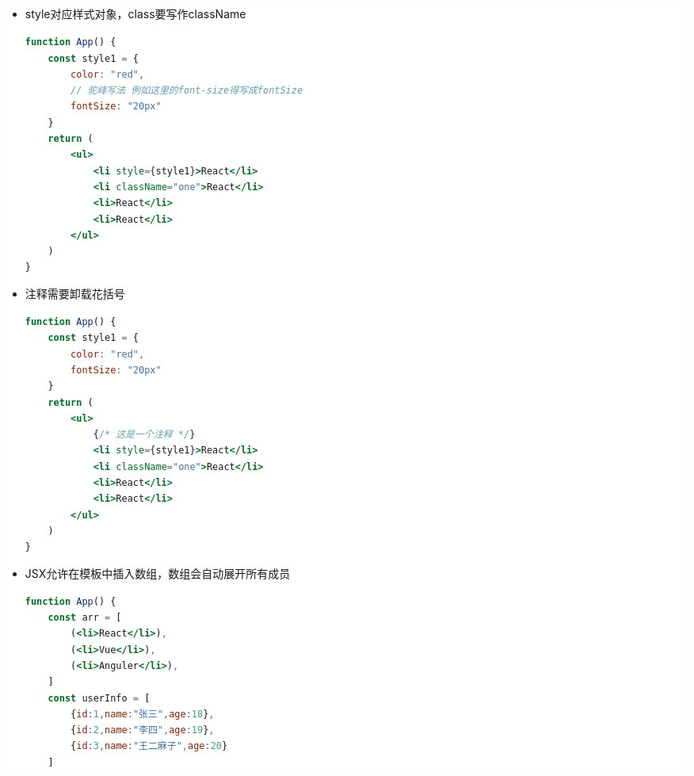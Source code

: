 
- style对应样式对象，class要写作className

    ```jsx
    function App() {
        const style1 = {
            color: "red",
            // 驼峰写法 例如这里的font-size得写成fontSize
            fontSize: "20px"
        }
        return (
            <ul>
                <li style={style1}>React</li>
                <li className="one">React</li>
                <li>React</li>
                <li>React</li>
            </ul>
        )
    }
    ```

- 注释需要卸载花括号

    ```jsx
    function App() {
        const style1 = {
            color: "red",
            fontSize: "20px"
        }
        return (
            <ul>
                {/* 这是一个注释 */}
                <li style={style1}>React</li>
                <li className="one">React</li>
                <li>React</li>
                <li>React</li>
            </ul>
        )
    }
    ```

- JSX允许在模板中插入数组，数组会自动展开所有成员

    ```jsx
    function App() {
        const arr = [
            (<li>React</li>),
            (<li>Vue</li>),
            (<li>Anguler</li>),
        ]
        const userInfo = [
            {id:1,name:"张三",age:18},
            {id:2,name:"李四",age:19},
            {id:3,name:"王二麻子",age:20}
        ]
